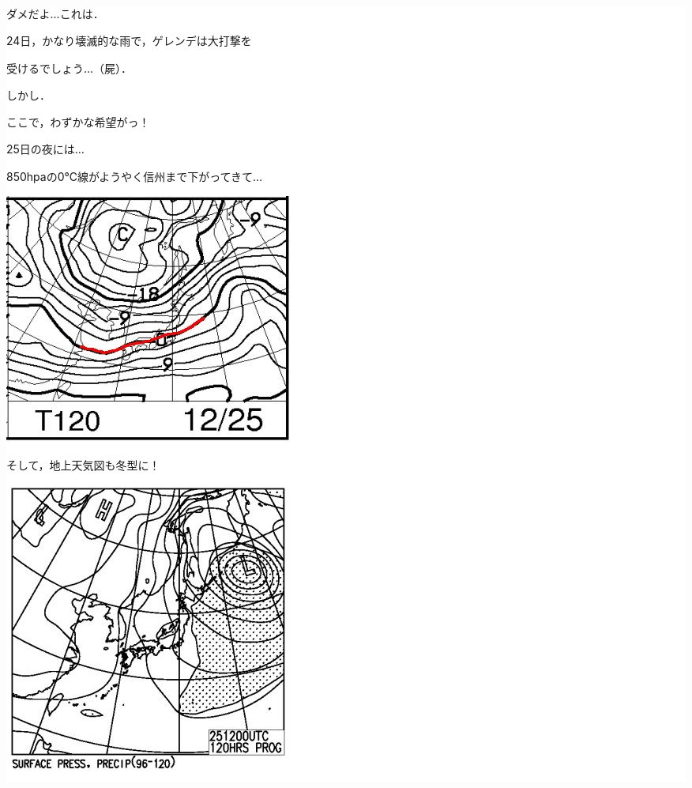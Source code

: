 
ダメだよ…これは．


24日，かなり壊滅的な雨で，ゲレンデは大打撃を


受けるでしょう…（屍）．





しかし．


ここで，わずかな希望がっ！


25日の夜には…


850hpaの0℃線がようやく信州まで下がってきて…




![933c687c4f7b0d9b0343e153c8f20e32.jpg](images/933c687c4f7b0d9b0343e153c8f20e32.jpg)




そして，地上天気図も冬型に！




![5b57cf152bbe710d6bcb0c77907b690b.jpg](images/5b57cf152bbe710d6bcb0c77907b690b.jpg)
